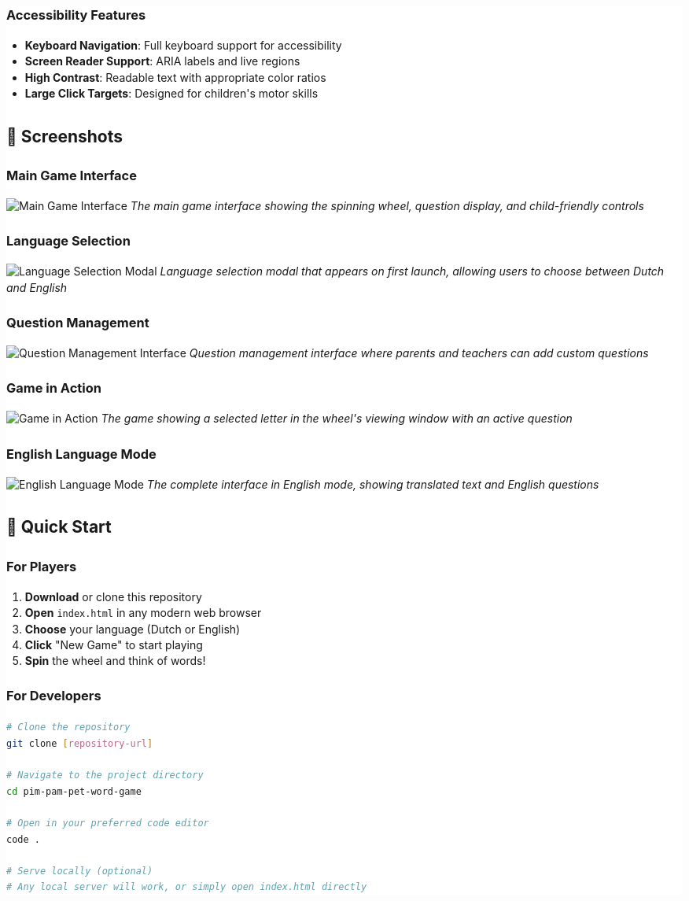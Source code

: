 ### Accessibility Features
- **Keyboard Navigation**: Full keyboard support for accessibility
- **Screen Reader Support**: ARIA labels and live regions
- **High Contrast**: Readable text with appropriate color ratios
- **Large Click Targets**: Designed for children's motor skills

## 📸 Screenshots

### Main Game Interface
![Main Game Interface](screenshots/main-game-interface.png)
*The main game interface showing the spinning wheel, question display, and child-friendly controls*

### Language Selection
![Language Selection Modal](screenshots/language-selection-modal.png)
*Language selection modal that appears on first launch, allowing users to choose between Dutch and English*

### Question Management
![Question Management Interface](screenshots/question-management-interface.png)
*Question management interface where parents and teachers can add custom questions*

### Game in Action
![Game in Action](screenshots/game-in-action.png)
*The game showing a selected letter in the wheel's viewing window with an active question*

### English Language Mode
![English Language Mode](screenshots/english-language-mode.png)
*The complete interface in English mode, showing translated text and English questions*

## 🚀 Quick Start

### For Players
1. **Download** or clone this repository
2. **Open** `index.html` in any modern web browser
3. **Choose** your language (Dutch or English)
4. **Click** "New Game" to start playing
5. **Spin** the wheel and think of words!

### For Developers
```bash
# Clone the repository
git clone [repository-url]

# Navigate to the project directory
cd pim-pam-pet-word-game

# Open in your preferred code editor
code .

# Serve locally (optional)
# Any local server will work, or simply open index.html directly
```
